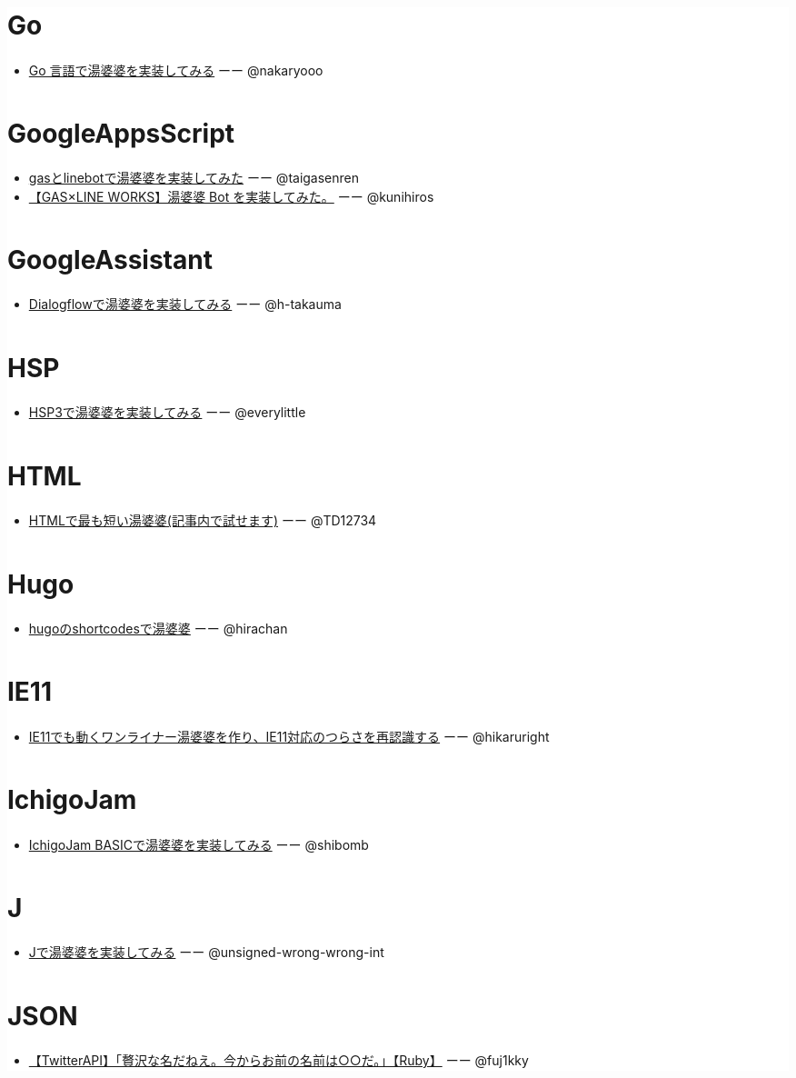 
# Go
- [Go 言語で湯婆婆を実装してみる](https://qiita.com/nakaryooo/items/1c160932c21d69db5786) ーー @nakaryooo


# GoogleAppsScript
- [gasとlinebotで湯婆婆を実装してみた](https://qiita.com/taigasenren/items/9627277f39665f9b2131) ーー @taigasenren
- [【GAS×LINE WORKS】湯婆婆 Bot を実装してみた。](https://qiita.com/kunihiros/items/901011e1ff31155f1f0c) ーー @kunihiros


# GoogleAssistant
- [Dialogflowで湯婆婆を実装してみる](https://qiita.com/h-takauma/items/b9bae322a9c29f9c7b27) ーー @h-takauma


# HSP
- [HSP3で湯婆婆を実装してみる](https://qiita.com/everylittle/items/b7c0bdc846f91bcae3b0) ーー @everylittle


# HTML
- [HTMLで最も短い湯婆婆(記事内で試せます)](https://qiita.com/TD12734/items/743e90fb867fee8c562e) ーー @TD12734


# Hugo
- [hugoのshortcodesで湯婆婆](https://qiita.com/hirachan/items/669c3aa4180254112015) ーー @hirachan


# IE11
- [IE11でも動くワンライナー湯婆婆を作り、IE11対応のつらさを再認識する](https://qiita.com/hikaruright/items/c3d10a26ad8bcf81bc5d) ーー @hikaruright


# IchigoJam
- [IchigoJam BASICで湯婆婆を実装してみる](https://qiita.com/shibomb/items/4d5b6a99985f87a74c3b) ーー @shibomb


# J
- [Jで湯婆婆を実装してみる](https://qiita.com/unsigned-wrong-wrong-int/items/8e7754049b18a0481ba7) ーー @unsigned-wrong-wrong-int


# JSON
- [【TwitterAPI】「贅沢な名だねえ。今からお前の名前は○○だ。」【Ruby】](https://qiita.com/fuj1kky/items/2a6c8b6612f3306e9040) ーー @fuj1kky
